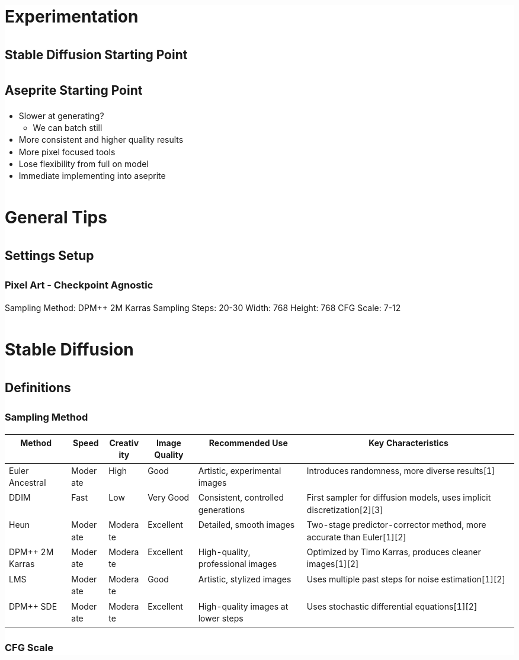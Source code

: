 
# Experimentation
## Stable Diffusion Starting Point
## Aseprite Starting Point

- Slower at generating?
	- We can batch still
- More consistent and higher quality results
- More pixel focused tools
- Lose flexibility from full on model
- Immediate implementing into aseprite
# General Tips

## Settings Setup

### Pixel Art - Checkpoint Agnostic

Sampling Method: DPM++ 2M Karras
Sampling Steps: 20-30
Width: 768
Height: 768
CFG Scale: 7-12



# Stable Diffusion
## Definitions

### Sampling Method

| Method | Speed | Creativity | Image Quality | Recommended Use | Key Characteristics |
|--------|-------|------------|--------------|----------------|---------------------|
| Euler Ancestral | Moderate | High | Good | Artistic, experimental images | Introduces randomness, more diverse results[1] |
| DDIM | Fast | Low | Very Good | Consistent, controlled generations | First sampler for diffusion models, uses implicit discretization[2][3] |
| Heun | Moderate | Moderate | Excellent | Detailed, smooth images | Two-stage predictor-corrector method, more accurate than Euler[1][2] |
| DPM++ 2M Karras | Moderate | Moderate | Excellent | High-quality, professional images | Optimized by Timo Karras, produces cleaner images[1][2] |
| LMS | Moderate | Moderate | Good | Artistic, stylized images | Uses multiple past steps for noise estimation[1][2] |
| DPM++ SDE | Moderate | Moderate | Excellent | High-quality images at lower steps | Uses stochastic differential equations[1][2] |

### CFG Scale
